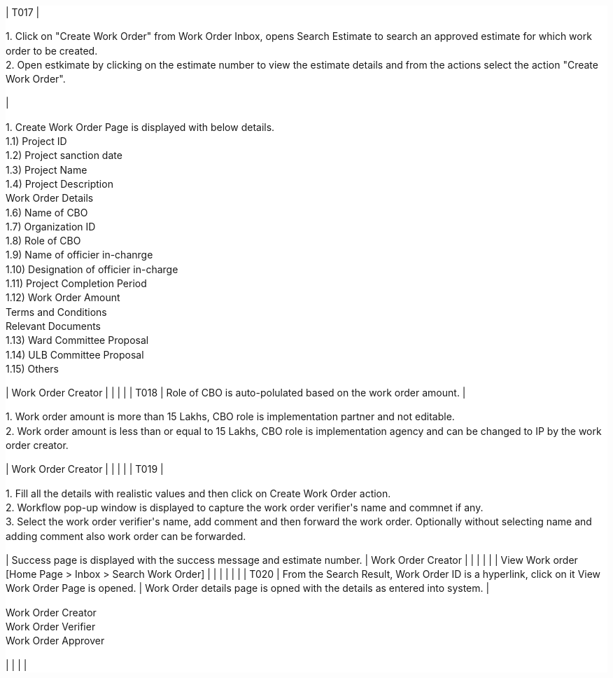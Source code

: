 | T017    | <p>1. Click on "Create Work Order" from Work Order Inbox, opens Search Estimate to search an approved estimate for which work order to be created.<br>2. Open estkimate by clicking on the estimate number to view the estimate details and from the actions select the action "Create Work Order".</p>                                                                                   | <p>1. Create Work Order Page is displayed with below details.<br>1.1) Project ID<br>1.2) Project sanction date<br>1.3) Project Name<br>1.4) Project Description<br>Work Order Details<br>1.6) Name of CBO<br>1.7) Organization ID<br>1.8) Role of CBO<br>1.9) Name of officier in-chanrge<br>1.10) Designation of officier in-charge<br>1.11) Project Completion Period<br>1.12) Work Order Amount<br>Terms and Conditions<br>Relevant Documents<br>1.13) Ward Committee Proposal<br>1.14) ULB Committee Proposal<br>1.15) Others</p> | Work Order Creator                                                      |                            |           |                      |
| T018    | Role of CBO is auto-polulated based on the work order amount.                                                                                                                                                                                                                                                                                                                             | <p>1. Work order amount is more than 15 Lakhs, CBO role is implementation partner and not editable.<br>2. Work order amount is less than or equal to 15 Lakhs, CBO role is implementation agency and can be changed to IP by the work order creator.</p>                                                                                                                                                                                                                                                                              | Work Order Creator                                                      |                            |           |                      |
| T019    | <p>1. Fill all the details with realistic values and then click on Create Work Order action.<br>2. Workflow pop-up window is displayed to capture the work order verifier's name and commnet if any.<br>3. Select the work order verifier's name, add comment and then forward the work order. Optionally without selecting name and adding comment also work order can be forwarded.</p> | Success page is displayed with the success message and estimate number.                                                                                                                                                                                                                                                                                                                                                                                                                                                               | Work Order Creator                                                      |                            |           |                      |
|         | View Work order \[Home Page > Inbox > Search Work Order]                                                                                                                                                                                                                                                                                                                                  |                                                                                                                                                                                                                                                                                                                                                                                                                                                                                                                                       |                                                                         |                            |           |                      |
| T020    | From the Search Result, Work Order ID is a hyperlink, click on it View Work Order Page is opened.                                                                                                                                                                                                                                                                                         | Work Order details page is opned with the details as entered into system.                                                                                                                                                                                                                                                                                                                                                                                                                                                             | <p>Work Order Creator<br>Work Order Verifier<br>Work Order Approver</p> |                            |           |                      |